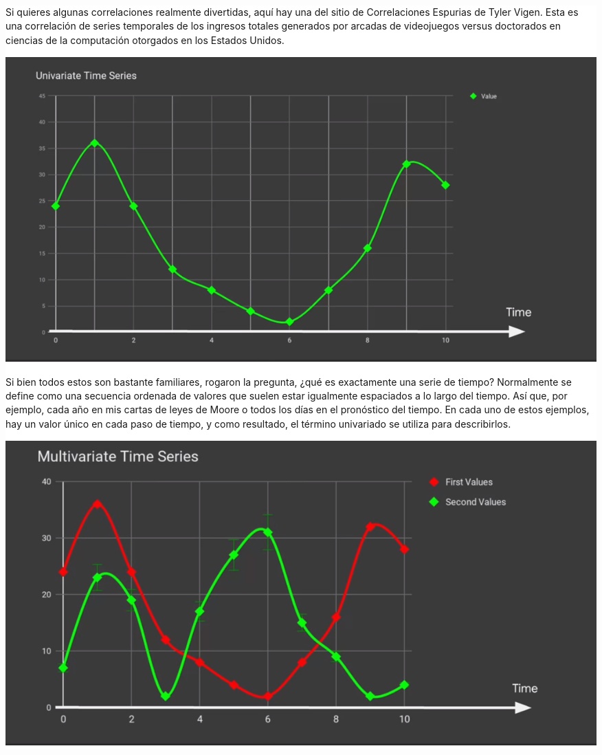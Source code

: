 Si quieres algunas correlaciones realmente divertidas, aquí hay una del sitio de Correlaciones Espurias de Tyler Vigen. Esta es una correlación de series temporales de los ingresos totales generados por arcadas de videojuegos versus doctorados en ciencias de la computación otorgados en los Estados Unidos. 

![img_4.png](ims%2FW1%2Fimg_4.png)

Si bien todos estos son bastante familiares, rogaron la pregunta, ¿qué es exactamente una serie de tiempo? Normalmente se define como una secuencia ordenada de valores que suelen estar igualmente espaciados a lo largo del tiempo. Así que, por ejemplo, cada año en mis cartas de leyes de Moore o todos los días en el pronóstico del tiempo. En cada uno de estos ejemplos, hay un valor único en cada paso de tiempo, y como resultado, el término univariado se utiliza para describirlos.

![img_5.png](ims%2FW1%2Fimg_5.png)

